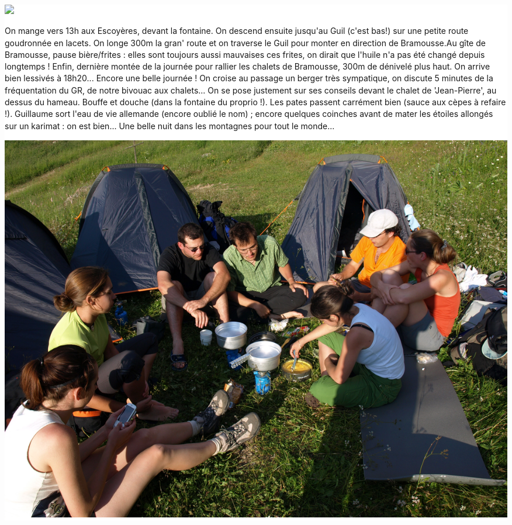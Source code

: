 ![](./P7135189.JPG)

On mange vers 13h aux Escoyères, devant la fontaine. On descend ensuite
jusqu'au Guil (c'est bas!) sur une petite route goudronnée en lacets. On
longe 300m la gran' route et on traverse le Guil pour monter en
direction de Bramousse.Au gîte de Bramousse, pause bière/frites : elles
sont toujours aussi mauvaises ces frites, on dirait que l'huile n'a pas
été changé depuis longtemps ! Enfin, dernière montée de la journée pour
rallier les chalets de Bramousse, 300m de dénivelé plus haut. On arrive
bien lessivés à 18h20... Encore une belle journée ! On croise au passage
un berger très sympatique, on discute 5 minutes de la fréquentation du
GR, de notre bivouac aux chalets... On se pose justement sur ses
conseils devant le chalet de 'Jean-Pierre', au dessus du hameau. Bouffe
et douche (dans la fontaine du proprio !). Les pates passent carrément
bien (sauce aux cèpes à refaire !). Guillaume sort l'eau de vie
allemande (encore oublié le nom) ; encore quelques coinches avant de
mater les étoiles allongés sur un karimat : on est bien... Une belle
nuit dans les montagnes pour tout le monde...

![](./P7135253.JPG)
